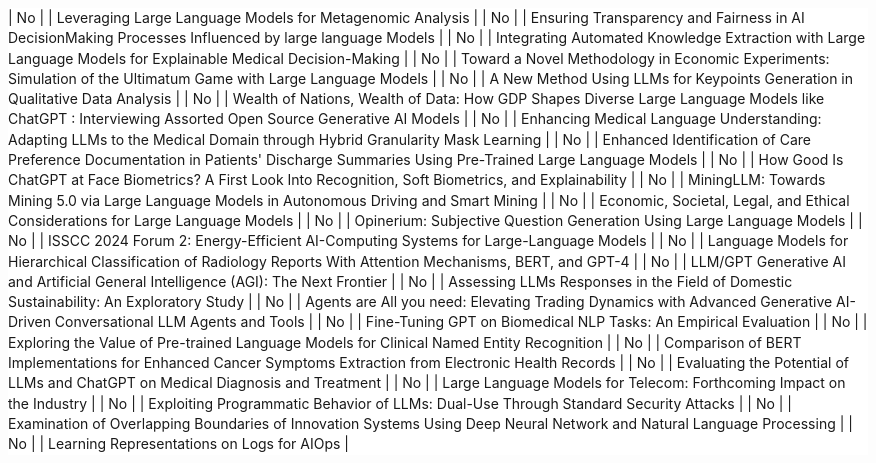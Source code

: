| No             |          | Leveraging Large Language Models for Metagenomic Analysis                                                                                                                                                    |
| No             |          | Ensuring Transparency and Fairness in AI DecisionMaking Processes Influenced by large language Models                                                                                                        |
| No             |          | Integrating Automated Knowledge Extraction with Large Language Models for Explainable Medical Decision-Making                                                                                                |
| No             |          | Toward a Novel Methodology in Economic Experiments: Simulation of the Ultimatum Game with Large Language Models                                                                                              |
| No             |          | A New Method Using LLMs for Keypoints Generation in Qualitative Data Analysis                                                                                                                                |
| No             |          | Wealth of Nations, Wealth of Data: How GDP Shapes Diverse Large Language Models like ChatGPT : Interviewing Assorted Open Source Generative AI Models                                                        |
| No             |          | Enhancing Medical Language Understanding: Adapting LLMs to the Medical Domain through Hybrid Granularity Mask Learning                                                                                       |
| No             |          | Enhanced Identification of Care Preference Documentation in Patients' Discharge Summaries Using Pre-Trained Large Language Models                                                                            |
| No             |          | How Good Is ChatGPT at Face Biometrics? A First Look Into Recognition, Soft Biometrics, and Explainability                                                                                                   |
| No             |          | MiningLLM: Towards Mining 5.0 via Large Language Models in Autonomous Driving and Smart Mining                                                                                                               |
| No             |          | Economic, Societal, Legal, and Ethical Considerations for Large Language Models                                                                                                                              |
| No             |          | Opinerium: Subjective Question Generation Using Large Language Models                                                                                                                                        |
| No             |          | ISSCC 2024 Forum 2: Energy-Efficient AI-Computing Systems for Large-Language Models                                                                                                                          |
| No             |          | Language Models for Hierarchical Classification of Radiology Reports With Attention Mechanisms, BERT, and GPT-4                                                                                              |
| No             |          | LLM/GPT Generative AI and Artificial General Intelligence (AGI): The Next Frontier                                                                                                                           |
| No             |          | Assessing LLMs Responses in the Field of Domestic Sustainability: An Exploratory Study                                                                                                                       |
| No             |          | Agents are All you need: Elevating Trading Dynamics with Advanced Generative AI-Driven Conversational LLM Agents and Tools                                                                                   |
| No             |          | Fine-Tuning GPT on Biomedical NLP Tasks: An Empirical Evaluation                                                                                                                                             |
| No             |          | Exploring the Value of Pre-trained Language Models for Clinical Named Entity Recognition                                                                                                                     |
| No             |          | Comparison of BERT Implementations for Enhanced Cancer Symptoms Extraction from Electronic Health Records                                                                                                    |
| No             |          | Evaluating the Potential of LLMs and ChatGPT on Medical Diagnosis and Treatment                                                                                                                              |
| No             |          | Large Language Models for Telecom: Forthcoming Impact on the Industry                                                                                                                                        |
| No             |          | Exploiting Programmatic Behavior of LLMs: Dual-Use Through Standard Security Attacks                                                                                                                         |
| No             |          | Examination of Overlapping Boundaries of Innovation Systems Using Deep Neural Network and Natural Language Processing                                                                                        |
| No             |          | Learning Representations on Logs for AIOps                                                                                                                                                                   |
